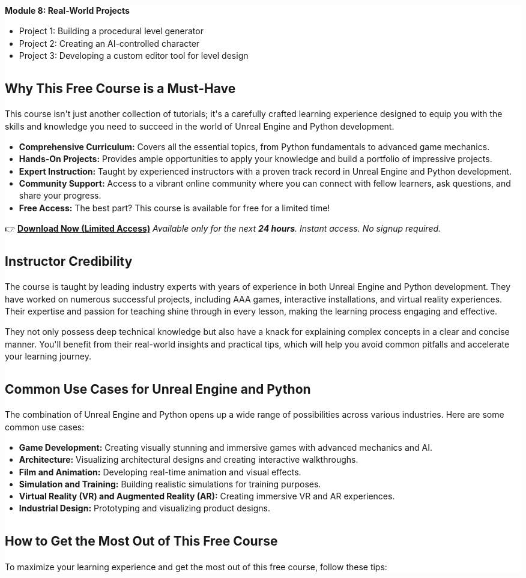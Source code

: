 **Module 8: Real-World Projects**

*   Project 1: Building a procedural level generator
*   Project 2: Creating an AI-controlled character
*   Project 3: Developing a custom editor tool for level design

## Why This Free Course is a Must-Have

This course isn't just another collection of tutorials; it's a carefully crafted learning experience designed to equip you with the skills and knowledge you need to succeed in the world of Unreal Engine and Python development.

*   **Comprehensive Curriculum:** Covers all the essential topics, from Python fundamentals to advanced game mechanics.
*   **Hands-On Projects:** Provides ample opportunities to apply your knowledge and build a portfolio of impressive projects.
*   **Expert Instruction:** Taught by experienced instructors with a proven track record in Unreal Engine and Python development.
*   **Community Support:** Access to a vibrant online community where you can connect with fellow learners, ask questions, and share your progress.
*   **Free Access:** The best part? This course is available for free for a limited time!

👉 [**Download Now (Limited Access)**](https://udemywork.com/unreal-engine-and-python)
_Available only for the next **24 hours**. Instant access. No signup required._

## Instructor Credibility

The course is taught by leading industry experts with years of experience in both Unreal Engine and Python development. They have worked on numerous successful projects, including AAA games, interactive installations, and virtual reality experiences. Their expertise and passion for teaching shine through in every lesson, making the learning process engaging and effective.

They not only possess deep technical knowledge but also have a knack for explaining complex concepts in a clear and concise manner. You'll benefit from their real-world insights and practical tips, which will help you avoid common pitfalls and accelerate your learning journey.

## Common Use Cases for Unreal Engine and Python

The combination of Unreal Engine and Python opens up a wide range of possibilities across various industries. Here are some common use cases:

*   **Game Development:** Creating visually stunning and immersive games with advanced mechanics and AI.
*   **Architecture:** Visualizing architectural designs and creating interactive walkthroughs.
*   **Film and Animation:** Developing real-time animation and visual effects.
*   **Simulation and Training:** Building realistic simulations for training purposes.
*   **Virtual Reality (VR) and Augmented Reality (AR):** Creating immersive VR and AR experiences.
*   **Industrial Design:** Prototyping and visualizing product designs.

## How to Get the Most Out of This Free Course

To maximize your learning experience and get the most out of this free course, follow these tips:
